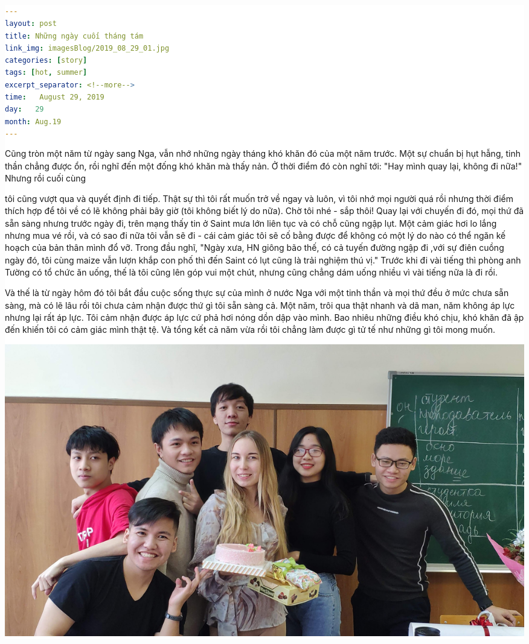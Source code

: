 ```yaml
---
layout: post
title: Những ngày cuối tháng tám
link_img: imagesBlog/2019_08_29_01.jpg
categories: [story]
tags: [hot, summer]
excerpt_separator: <!--more-->
time:   August 29, 2019
day:   29
month: Aug.19
---
```

Cũng tròn một năm từ ngày sang Nga, vẫn nhớ những ngày tháng khó khăn đó của một năm trước. Một sự chuẩn bị hụt hẫng, tinh thần chẳng được ổn, rồi nghĩ đến một đống khó khăn mà thấy nản. Ở thời điểm đó còn nghĩ tới: "Hay mình quay lại, không đi nữa!" Nhưng rồi cuối cùng 

tôi cũng vượt qua và quyết định đi tiếp. Thật sự thì tôi rất muốn trở về ngay và luôn, vì tôi nhớ mọi người quá rồi nhưng thời điểm thích hợp để tôi về có lẽ không phải bây giờ (tôi không biết lý do nữa). Chờ tôi nhé - sắp thôi! Quay lại với chuyến đi đó, mọi thứ đã sẵn sàng nhưng trước ngày đi, trên mạng thấy tin ở Saint mưa lớn liên tục và có chỗ cũng ngập lụt. Một cảm giác hơi lo lắng nhưng mua vé rồi, và có sao đi nữa tôi vẫn sẽ đi - cái cảm giác tôi sẽ cố bằng được để không có một lý do nào có thể ngăn kế hoạch của bản thân mình đổ vỡ. Trong đầu nghĩ, "Ngày xưa, HN giông bão thế, có cả tuyến đường ngập đi ,với sự điên cuồng ngày đó, tôi cùng maize vẫn lượn khắp con phố thì đến Saint có lụt cũng là trải nghiệm thú vị." Trước khi đi vài tiếng thì phòng anh Tường có tổ chức ăn uống, thế là tôi cũng lên góp vui một chút, nhưng cũng chẳng dám uống nhiều vì vài tiếng nữa là đi rồi.


Và thế là từ ngày hôm đó tôi bắt đầu cuộc sống thực sự của mình ở nước Nga với một tinh thần và mọi thứ đều ở mức chưa sẵn sàng, mà có lẽ lâu rồi tôi chưa cảm nhận được thứ gì tôi sẵn sàng cả. Một năm, trôi qua thật nhanh và dã man, năm không áp lực nhưng lại rất áp lực. Tôi cảm nhận được áp lực cứ phả hơi nóng dồn dập vào mình. Bao nhiêu những điều khó chịu, khó khăn đã ập đến khiến tôi có cảm giác mình thật tệ. Và tổng kết cả năm vừa rồi tôi chẳng làm được gì tử tế như những gì tôi mong muốn.

<img style="width: 100%" alt="" src="imagesBlog/2019_08_29_02.jpg">
